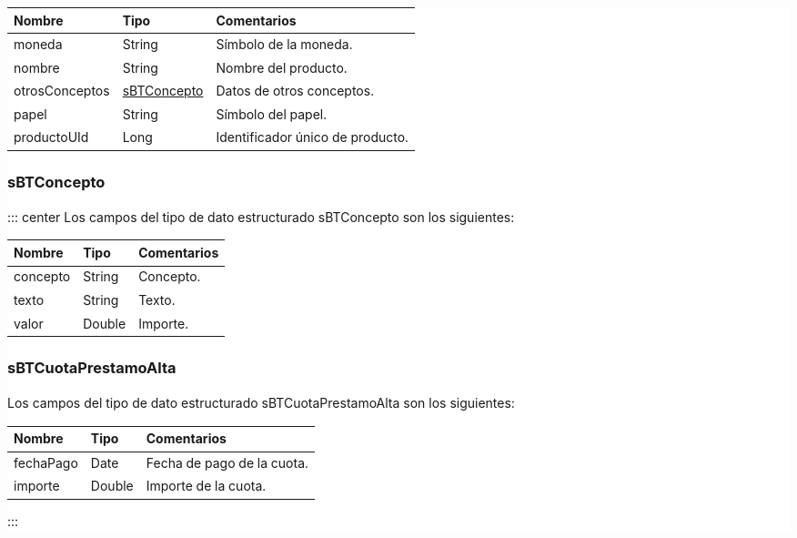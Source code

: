 Nombre | Tipo | Comentarios 
:--------- | :----------- | :----------- 
moneda | String | Símbolo de la moneda. 
nombre | String | Nombre del producto. 
otrosConceptos | [sBTConcepto](#sbtconcepto) | Datos de otros conceptos.
papel | String | Símbolo del papel. 
productoUId | Long | Identificador único de producto. 

### sBTConcepto

::: center 
Los campos del tipo de dato estructurado sBTConcepto son los siguientes: 

Nombre | Tipo | Comentarios 
:--------- | :----------- | :----------- 
concepto | String | Concepto.
texto | String | Texto.
valor | Double | Importe.

### sBTCuotaPrestamoAlta

Los campos del tipo de dato estructurado sBTCuotaPrestamoAlta son los siguientes:

Nombre | Tipo | Comentarios
:--------- | :----------- | :-----------
fechaPago | Date | Fecha de pago de la cuota. 
importe | Double | Importe de la cuota. 
:::

